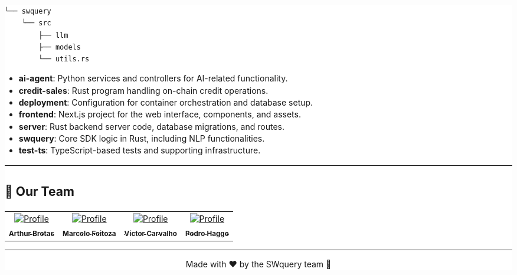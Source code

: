 ```
└── swquery
    └── src
        ├── llm
        ├── models
        └── utils.rs
```

-   **ai-agent**: Python services and controllers for AI-related functionality.
-   **credit-sales**: Rust program handling on-chain credit operations.
-   **deployment**: Configuration for container orchestration and database setup.
-   **frontend**: Next.js project for the web interface, components, and assets.
-   **server**: Rust backend server code, database migrations, and routes.
-   **swquery**: Core SDK logic in Rust, including NLP functionalities.
-   **test-ts**: TypeScript-based tests and supporting infrastructure.

---

## **👥 Our Team**

<table>
  <tr>
    <td align="center">
      <a href="https://www.linkedin.com/in/arthur-bretas/">
        <img src=".docs/1712878340984.jpeg" width="100px;" alt="Profile"/><br>
        <sub><b>Arthur Bretas</b></sub>
      </a>
    </td>
    <td align="center">
      <a href="https://www.linkedin.com/in/marcelofeitoza7/">
        <img src=".docs/1685121810573.jpeg" width="100px;" alt="Profile"/><br>
        <sub><b>Marcelo Feitoza</b></sub>
      </a>
    </td>
     <td align="center">
      <a href="https://www.linkedin.com/in/victor-severiano-de-carvalho/">
        <img src=".docs/1672973855007.jpeg" width="100px;" alt="Profile"/><br>
        <sub><b>Victor Carvalho</b></sub>
      </a>
    </td>
     <td align="center">
      <a href="https://www.linkedin.com/in/pedro-hagge/">
        <img src=".docs/1684025179170.jpeg" width="100px;" alt="Profile"/><br>
        <sub><b>Pedro Hagge</b></sub>
      </a>
    </td>
  </tr>
</table>

---

<p align="center">Made with ❤️ by the SWquery team 🚀</p>
